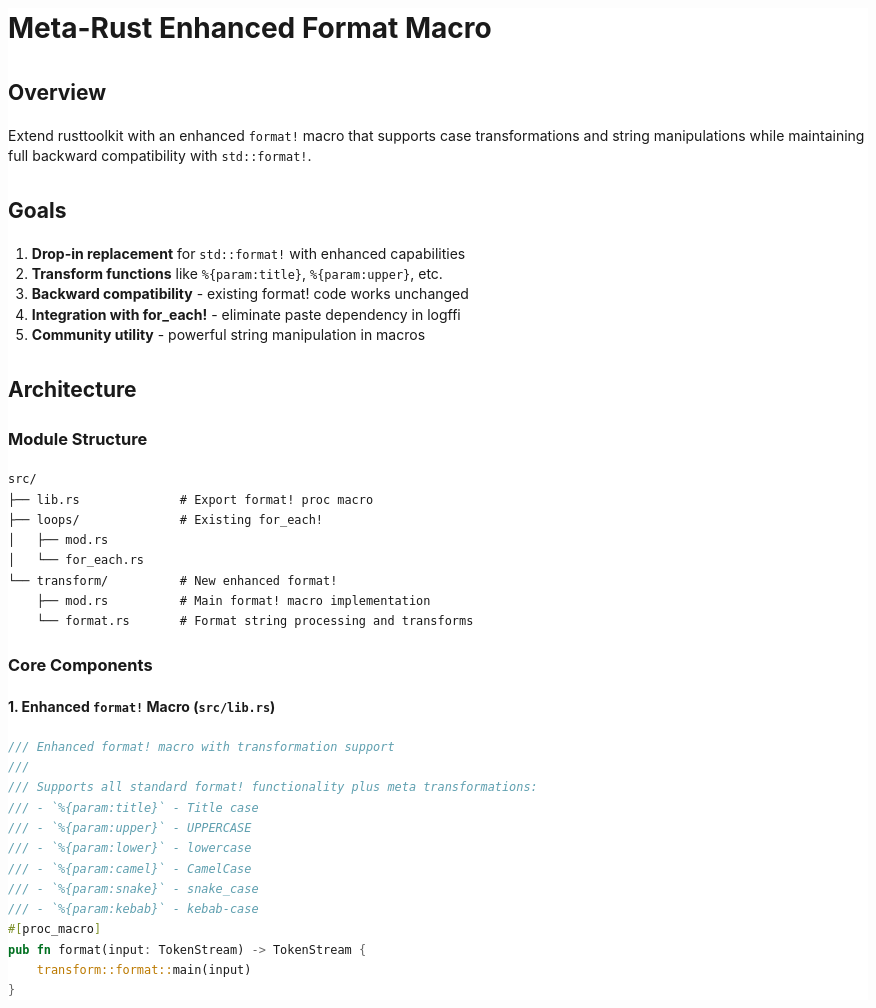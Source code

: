 # Meta-Rust Enhanced Format Macro

## Overview

Extend rusttoolkit with an enhanced `format!` macro that supports case transformations and string manipulations while maintaining full backward compatibility with `std::format!`.

## Goals

1. **Drop-in replacement** for `std::format!` with enhanced capabilities
2. **Transform functions** like `%{param:title}`, `%{param:upper}`, etc.
3. **Backward compatibility** - existing format! code works unchanged
4. **Integration with for_each!** - eliminate paste dependency in logffi
5. **Community utility** - powerful string manipulation in macros

## Architecture

### Module Structure

```
src/
├── lib.rs              # Export format! proc macro
├── loops/              # Existing for_each!
│   ├── mod.rs
│   └── for_each.rs
└── transform/          # New enhanced format!
    ├── mod.rs          # Main format! macro implementation
    └── format.rs       # Format string processing and transforms
```

### Core Components

#### 1. Enhanced `format!` Macro (`src/lib.rs`)

```rust
/// Enhanced format! macro with transformation support
/// 
/// Supports all standard format! functionality plus meta transformations:
/// - `%{param:title}` - Title case
/// - `%{param:upper}` - UPPERCASE  
/// - `%{param:lower}` - lowercase
/// - `%{param:camel}` - CamelCase
/// - `%{param:snake}` - snake_case
/// - `%{param:kebab}` - kebab-case
#[proc_macro]
pub fn format(input: TokenStream) -> TokenStream {
    transform::format::main(input)
}
```
